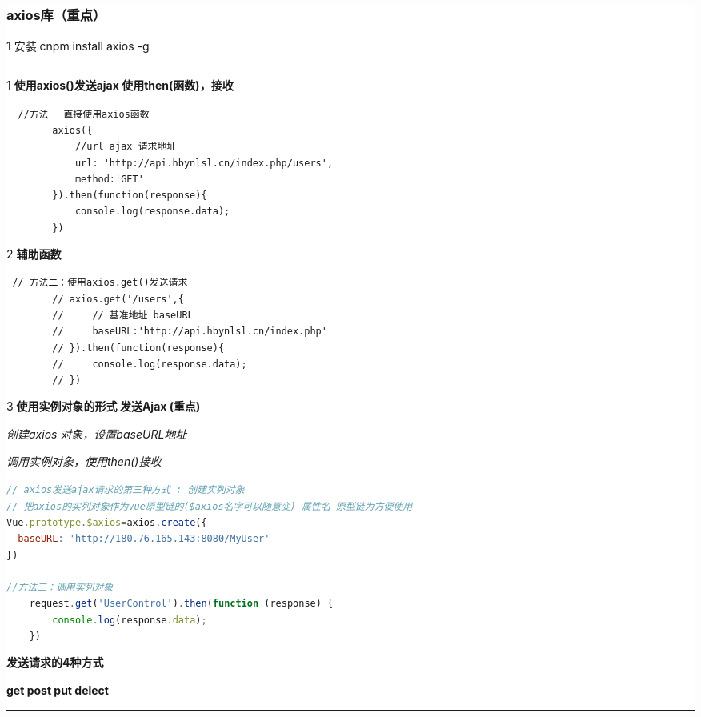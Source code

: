 

### axios库（重点）

1 安装  cnpm install axios -g

-------------------------------------------------------------------------------------------------------------------------------------------------------------------------------------------

1 **使用axios()发送ajax 使用then(函数)，接收**

```vue
  //方法一 直接使用axios函数
        axios({
            //url ajax 请求地址
            url: 'http://api.hbynlsl.cn/index.php/users',
            method:'GET'
        }).then(function(response){
            console.log(response.data);
        })
```

2 **辅助函数**

```
 // 方法二：使用axios.get()发送请求
        // axios.get('/users',{
        //     // 基准地址 baseURL
        //     baseURL:'http://api.hbynlsl.cn/index.php'
        // }).then(function(response){
        //     console.log(response.data);
        // })
```

3 **使用实例对象的形式 发送Ajax  (重点)**

*创建axios 对象，设置baseURL地址*

*调用实例对象，使用then()接收*

```javascript
// axios发送ajax请求的第三种方式 : 创建实列对象
// 把axios的实列对象作为vue原型链的($axios名字可以随意变) 属性名 原型链为方便使用
Vue.prototype.$axios=axios.create({
  baseURL: 'http://180.76.165.143:8080/MyUser'
})

//方法三：调用实列对象
    request.get('UserControl').then(function (response) {
        console.log(response.data);
    })
```

**发送请求的4种方式**

**get    post    put    delect**

-------------------------------------------------------------------------------------------------------------------------------------------------------------------------------------------
